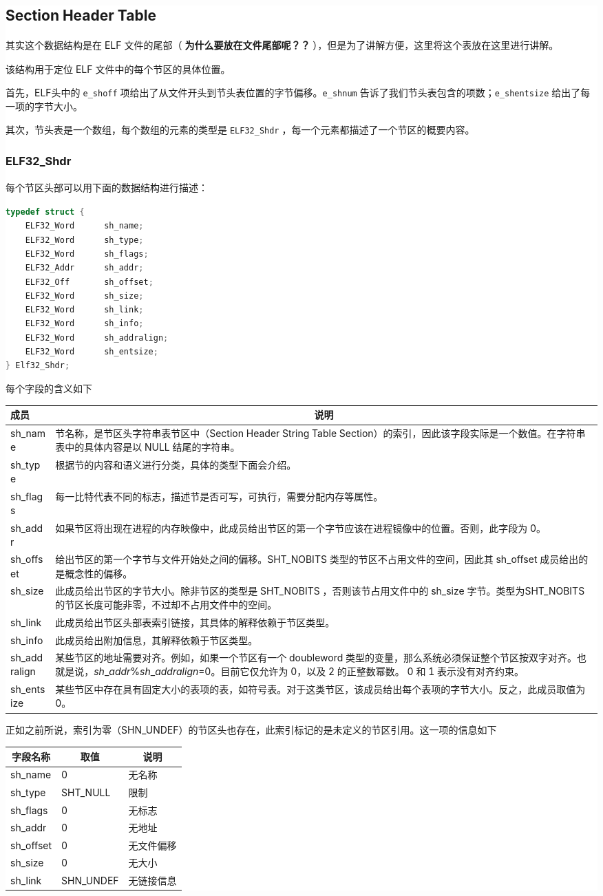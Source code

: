 ## Section Header Table

其实这个数据结构是在 ELF 文件的尾部（ **为什么要放在文件尾部呢？？** ），但是为了讲解方便，这里将这个表放在这里进行讲解。

该结构用于定位 ELF 文件中的每个节区的具体位置。

首先，ELF头中的 `e_shoff` 项给出了从文件开头到节头表位置的字节偏移。`e_shnum` 告诉了我们节头表包含的项数；`e_shentsize` 给出了每一项的字节大小。

其次，节头表是一个数组，每个数组的元素的类型是 `ELF32_Shdr` ，每一个元素都描述了一个节区的概要内容。

### ELF32_Shdr

每个节区头部可以用下面的数据结构进行描述：

```c
typedef struct {
	ELF32_Word		sh_name;
	ELF32_Word		sh_type;
	ELF32_Word		sh_flags;
	ELF32_Addr		sh_addr;
	ELF32_Off		sh_offset;
	ELF32_Word		sh_size;
	ELF32_Word		sh_link;
	ELF32_Word		sh_info;
	ELF32_Word		sh_addralign;
	ELF32_Word		sh_entsize;
} Elf32_Shdr;
```

每个字段的含义如下

| 成员         | 说明                                                         |
| :----------- | ------------------------------------------------------------ |
| sh_name      | 节名称，是节区头字符串表节区中（Section Header String Table Section）的索引，因此该字段实际是一个数值。在字符串表中的具体内容是以 NULL 结尾的字符串。 |
| sh_type      | 根据节的内容和语义进行分类，具体的类型下面会介绍。           |
| sh_flags     | 每一比特代表不同的标志，描述节是否可写，可执行，需要分配内存等属性。 |
| sh_addr      | 如果节区将出现在进程的内存映像中，此成员给出节区的第一个字节应该在进程镜像中的位置。否则，此字段为 0。 |
| sh_offset    | 给出节区的第一个字节与文件开始处之间的偏移。SHT_NOBITS 类型的节区不占用文件的空间，因此其 sh_offset 成员给出的是概念性的偏移。 |
| sh_size      | 此成员给出节区的字节大小。除非节区的类型是 SHT_NOBITS ，否则该节占用文件中的 sh_size  字节。类型为SHT_NOBITS 的节区长度可能非零，不过却不占用文件中的空间。 |
| sh_link      | 此成员给出节区头部表索引链接，其具体的解释依赖于节区类型。   |
| sh_info      | 此成员给出附加信息，其解释依赖于节区类型。                   |
| sh_addralign | 某些节区的地址需要对齐。例如，如果一个节区有一个 doubleword 类型的变量，那么系统必须保证整个节区按双字对齐。也就是说，$sh\_addr \% sh\_addralign$=0。目前它仅允许为 0，以及 2 的正整数幂数。 0 和 1 表示没有对齐约束。 |
| sh_entsize   | 某些节区中存在具有固定大小的表项的表，如符号表。对于这类节区，该成员给出每个表项的字节大小。反之，此成员取值为0。 |

 正如之前所说，索引为零（SHN_UNDEF）的节区头也存在，此索引标记的是未定义的节区引用。这一项的信息如下

| 字段名称         | 取值        | 说明    |
| ------------ | --------- | ----- |
| sh_name      | 0         | 无名称   |
| sh_type      | SHT_NULL  | 限制    |
| sh_flags     | 0         | 无标志   |
| sh_addr      | 0         | 无地址   |
| sh_offset    | 0         | 无文件偏移 |
| sh_size      | 0         | 无大小   |
| sh_link      | SHN_UNDEF | 无链接信息 |